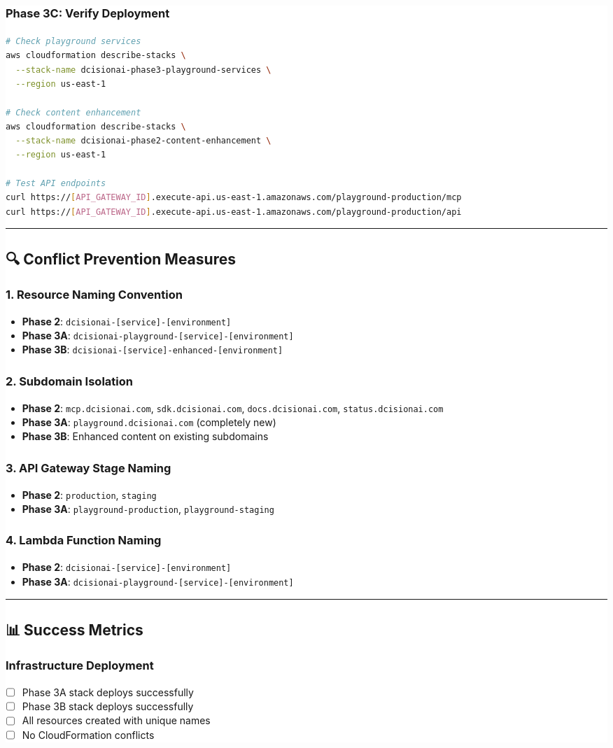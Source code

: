 ### **Phase 3C: Verify Deployment**
```bash
# Check playground services
aws cloudformation describe-stacks \
  --stack-name dcisionai-phase3-playground-services \
  --region us-east-1

# Check content enhancement
aws cloudformation describe-stacks \
  --stack-name dcisionai-phase2-content-enhancement \
  --region us-east-1

# Test API endpoints
curl https://[API_GATEWAY_ID].execute-api.us-east-1.amazonaws.com/playground-production/mcp
curl https://[API_GATEWAY_ID].execute-api.us-east-1.amazonaws.com/playground-production/api
```

---

## **🔍 Conflict Prevention Measures**

### **1. Resource Naming Convention**
- **Phase 2**: `dcisionai-[service]-[environment]`
- **Phase 3A**: `dcisionai-playground-[service]-[environment]`
- **Phase 3B**: `dcisionai-[service]-enhanced-[environment]`

### **2. Subdomain Isolation**
- **Phase 2**: `mcp.dcisionai.com`, `sdk.dcisionai.com`, `docs.dcisionai.com`, `status.dcisionai.com`
- **Phase 3A**: `playground.dcisionai.com` (completely new)
- **Phase 3B**: Enhanced content on existing subdomains

### **3. API Gateway Stage Naming**
- **Phase 2**: `production`, `staging`
- **Phase 3A**: `playground-production`, `playground-staging`

### **4. Lambda Function Naming**
- **Phase 2**: `dcisionai-[service]-[environment]`
- **Phase 3A**: `dcisionai-playground-[service]-[environment]`

---

## **📊 Success Metrics**

### **Infrastructure Deployment**
- [ ] Phase 3A stack deploys successfully
- [ ] Phase 3B stack deploys successfully
- [ ] All resources created with unique names
- [ ] No CloudFormation conflicts
